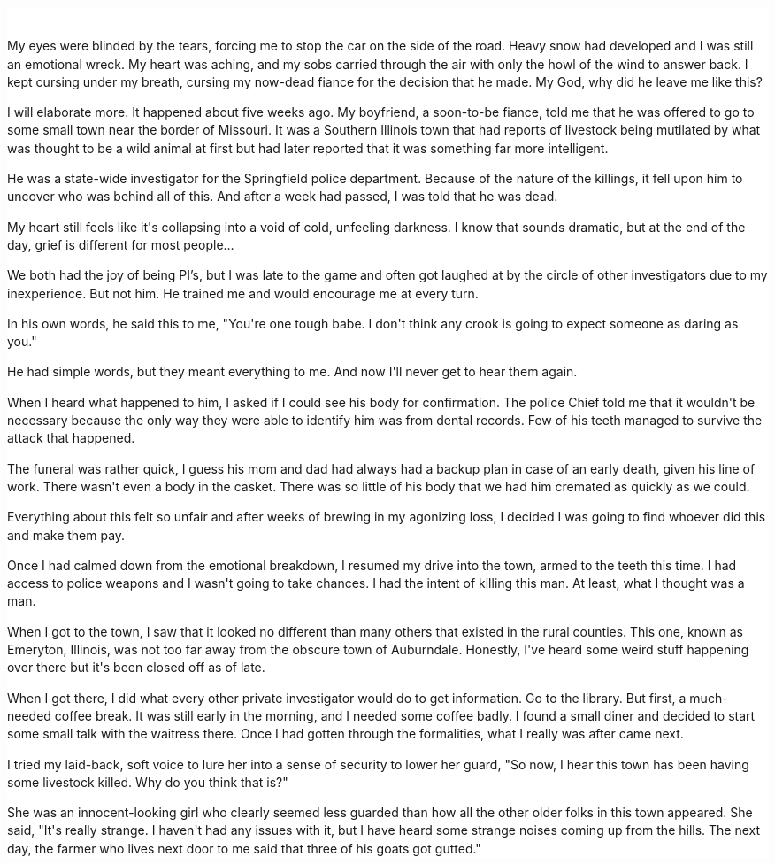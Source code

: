 &#x200B;

My eyes were blinded by the tears, forcing me to stop the car on the side of the road. Heavy snow had developed and I was still an emotional wreck. My heart was aching, and my sobs carried through the air with only the howl of the wind to answer back. I kept cursing under my breath, cursing my now-dead fiance for the decision that he made. My God, why did he leave me like this?

I will elaborate more. It happened about five weeks ago. My boyfriend, a soon-to-be fiance, told me that he was offered to go to some small town near the border of Missouri. It was a Southern Illinois town that had reports of livestock being mutilated by what was thought to be a wild animal at first but had later reported that it was something far more intelligent.

He was a state-wide investigator for the Springfield police department. Because of the nature of the killings, it fell upon him to uncover who was behind all of this. And after a week had passed, I was told that he was dead.

My heart still feels like it's collapsing into a void of cold, unfeeling darkness. I know that sounds dramatic, but at the end of the day, grief is different for most people…

We both had the joy of being PI’s, but I was late to the game and often got laughed at by the circle of other investigators due to my inexperience. But not him. He trained me and would encourage me at every turn.

In his own words, he said this to me, "You're one tough babe. I don't think any crook is going to expect someone as daring as you."

He had simple words, but they meant everything to me. And now I'll never get to hear them again.

When I heard what happened to him, I asked if I could see his body for confirmation. The police Chief told me that it wouldn't be necessary because the only way they were able to identify him was from dental records. Few of his teeth managed to survive the attack that happened.

The funeral was rather quick, I guess his mom and dad had always had a backup plan in case of an early death, given his line of work. There wasn't even a body in the casket. There was so little of his body that we had him cremated as quickly as we could.

Everything about this felt so unfair and after weeks of brewing in my agonizing loss, I decided I was going to find whoever did this and make them pay.

Once I had calmed down from the emotional breakdown, I resumed my drive into the town, armed to the teeth this time. I had access to police weapons and I wasn't going to take chances. I had the intent of killing this man. At least, what I thought was a man.

When I got to the town, I saw that it looked no different than many others that existed in the rural counties. This one, known as Emeryton, Illinois, was not too far away from the obscure town of Auburndale. Honestly, I've heard some weird stuff happening over there but it's been closed off as of late.

When I got there, I did what every other private investigator would do to get information. Go to the library. But first, a much-needed coffee break. It was still early in the morning, and I needed some coffee badly. I found a small diner and decided to start some small talk with the waitress there. Once I had gotten through the formalities, what I really was after came next.

I tried my laid-back, soft voice to lure her into a sense of security to lower her guard, "So now, I hear this town has been having some livestock killed. Why do you think that is?"

She was an innocent-looking girl who clearly seemed less guarded than how all the other older folks in this town appeared. She said, "It's really strange. I haven't had any issues with it, but I have heard some strange noises coming up from the hills. The next day, the farmer who lives next door to me said that three of his goats got gutted."

